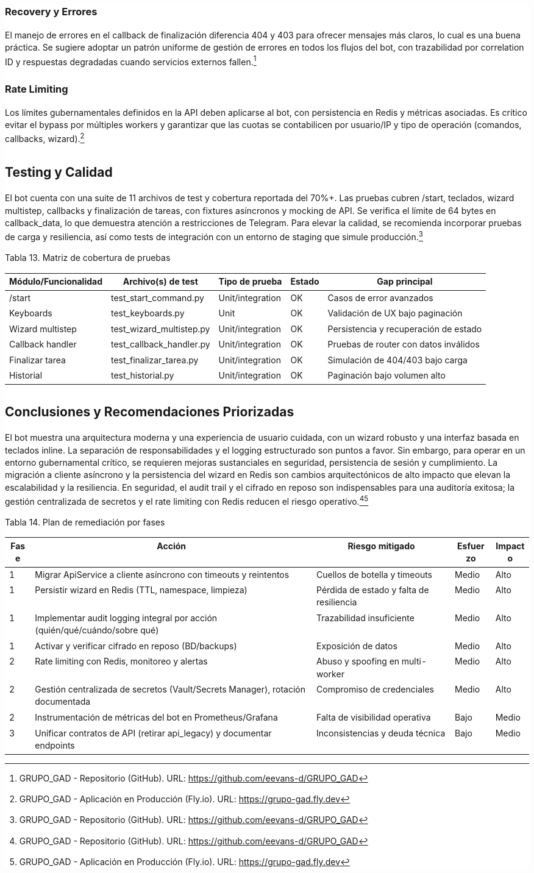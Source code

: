 ### Recovery y Errores

El manejo de errores en el callback de finalización diferencia 404 y 403 para ofrecer mensajes más claros, lo cual es una buena práctica. Se sugiere adoptar un patrón uniforme de gestión de errores en todos los flujos del bot, con trazabilidad por correlation ID y respuestas degradadas cuando servicios externos fallen.[^1]

### Rate Limiting

Los límites gubernamentales definidos en la API deben aplicarse al bot, con persistencia en Redis y métricas asociadas. Es crítico evitar el bypass por múltiples workers y garantizar que las cuotas se contabilicen por usuario/IP y tipo de operación (comandos, callbacks, wizard).[^2]

## Testing y Calidad

El bot cuenta con una suite de 11 archivos de test y cobertura reportada del 70%+. Las pruebas cubren /start, teclados, wizard multistep, callbacks y finalización de tareas, con fixtures asíncronos y mocking de API. Se verifica el límite de 64 bytes en callback_data, lo que demuestra atención a restricciones de Telegram. Para elevar la calidad, se recomienda incorporar pruebas de carga y resiliencia, así como tests de integración con un entorno de staging que simule producción.[^1]

Tabla 13. Matriz de cobertura de pruebas

| Módulo/Funcionalidad       | Archivo(s) de test                           | Tipo de prueba                    | Estado        | Gap principal                            |
|----------------------------|----------------------------------------------|-----------------------------------|---------------|------------------------------------------|
| /start                     | test_start_command.py                        | Unit/integration                  | OK            | Casos de error avanzados                 |
| Keyboards                  | test_keyboards.py                            | Unit                              | OK            | Validación de UX bajo paginación         |
| Wizard multistep           | test_wizard_multistep.py                     | Unit/integration                  | OK            | Persistencia y recuperación de estado    |
| Callback handler           | test_callback_handler.py                     | Unit/integration                  | OK            | Pruebas de router con datos inválidos    |
| Finalizar tarea            | test_finalizar_tarea.py                      | Unit/integration                  | OK            | Simulación de 404/403 bajo carga         |
| Historial                  | test_historial.py                            | Unit/integration                  | OK            | Paginación bajo volumen alto             |

## Conclusiones y Recomendaciones Priorizadas

El bot muestra una arquitectura moderna y una experiencia de usuario cuidada, con un wizard robusto y una interfaz basada en teclados inline. La separación de responsabilidades y el logging estructurado son puntos a favor. Sin embargo, para operar en un entorno gubernamental crítico, se requieren mejoras sustanciales en seguridad, persistencia de sesión y cumplimiento. La migración a cliente asíncrono y la persistencia del wizard en Redis son cambios arquitectónicos de alto impacto que elevan la escalabilidad y la resiliencia. En seguridad, el audit trail y el cifrado en reposo son indispensables para una auditoría exitosa; la gestión centralizada de secretos y el rate limiting con Redis reducen el riesgo operativo.[^1][^2]

Tabla 14. Plan de remediación por fases

| Fase  | Acción                                                                                  | Riesgo mitigado                               | Esfuerzo | Impacto                      |
|-------|------------------------------------------------------------------------------------------|-----------------------------------------------|----------|------------------------------|
| 1     | Migrar ApiService a cliente asíncrono con timeouts y reintentos                          | Cuellos de botella y timeouts                 | Medio    | Alto                         |
| 1     | Persistir wizard en Redis (TTL, namespace, limpieza)                                     | Pérdida de estado y falta de resiliencia      | Medio    | Alto                         |
| 1     | Implementar audit logging integral por acción (quién/qué/cuándo/sobre qué)               | Trazabilidad insuficiente                     | Medio    | Alto                         |
| 1     | Activar y verificar cifrado en reposo (BD/backups)                                       | Exposición de datos                           | Medio    | Alto                         |
| 2     | Rate limiting con Redis, monitoreo y alertas                                             | Abuso y spoofing en multi-worker              | Medio    | Alto                         |
| 2     | Gestión centralizada de secretos (Vault/Secrets Manager), rotación documentada           | Compromiso de credenciales                    | Medio    | Alto                         |
| 2     | Instrumentación de métricas del bot en Prometheus/Grafana                                | Falta de visibilidad operativa                | Bajo     | Medio                        |
| 3     | Unificar contratos de API (retirar api_legacy) y documentar endpoints                    | Inconsistencias y deuda técnica               | Bajo     | Medio                        |

[^1]: GRUPO_GAD - Repositorio (GitHub). URL: https://github.com/eevans-d/GRUPO_GAD  
[^2]: GRUPO_GAD - Aplicación en Producción (Fly.io). URL: https://grupo-gad.fly.dev